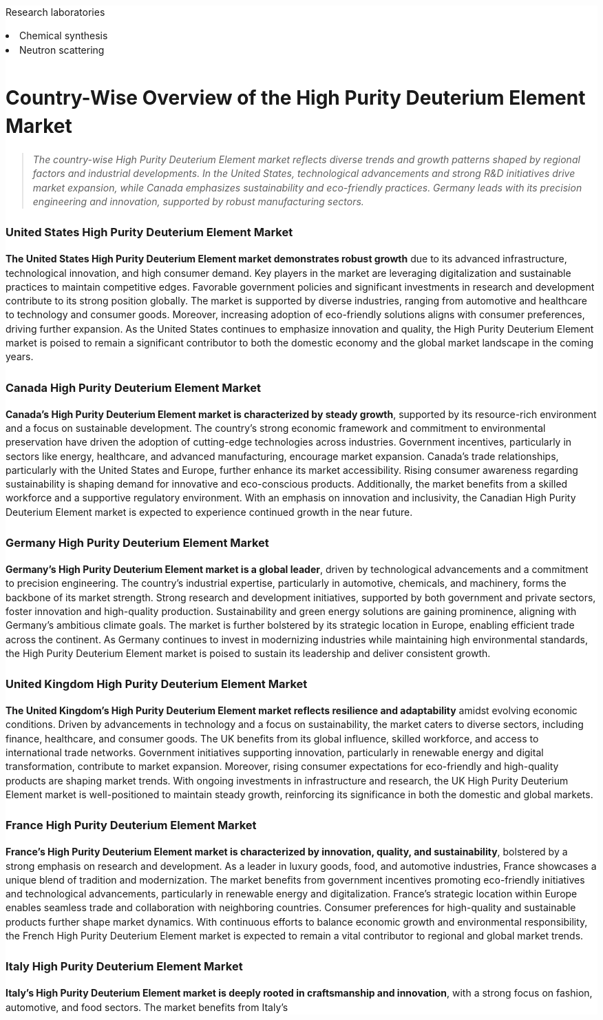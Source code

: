 Research laboratories</li><li> Chemical synthesis</li><li> Neutron scattering</li></ul><h1><span class="">Country-Wise Overview of the High Purity Deuterium Element Market<br /></span></h1><blockquote><p><em><span class="">The country-wise High Purity Deuterium Element market reflects diverse trends and growth patterns shaped by regional factors and industrial developments. In the United States, technological advancements and strong R&amp;D initiatives drive market expansion, while Canada emphasizes sustainability and eco-friendly practices. Germany leads with its precision engineering and innovation, supported by robust manufacturing sectors.</span></em></p></blockquote><h3><strong>United States High Purity Deuterium Element Market</strong></h3><p><strong>The United States High Purity Deuterium Element market demonstrates robust growth</strong> due to its advanced infrastructure, technological innovation, and high consumer demand. Key players in the market are leveraging digitalization and sustainable practices to maintain competitive edges. Favorable government policies and significant investments in research and development contribute to its strong position globally. The market is supported by diverse industries, ranging from automotive and healthcare to technology and consumer goods. Moreover, increasing adoption of eco-friendly solutions aligns with consumer preferences, driving further expansion. As the United States continues to emphasize innovation and quality, the High Purity Deuterium Element market is poised to remain a significant contributor to both the domestic economy and the global market landscape in the coming years.</p><h3><strong>Canada High Purity Deuterium Element Market</strong></h3><p><strong>Canada&rsquo;s High Purity Deuterium Element market is characterized by steady growth</strong>, supported by its resource-rich environment and a focus on sustainable development. The country&rsquo;s strong economic framework and commitment to environmental preservation have driven the adoption of cutting-edge technologies across industries. Government incentives, particularly in sectors like energy, healthcare, and advanced manufacturing, encourage market expansion. Canada&rsquo;s trade relationships, particularly with the United States and Europe, further enhance its market accessibility. Rising consumer awareness regarding sustainability is shaping demand for innovative and eco-conscious products. Additionally, the market benefits from a skilled workforce and a supportive regulatory environment. With an emphasis on innovation and inclusivity, the Canadian High Purity Deuterium Element market is expected to experience continued growth in the near future.</p><h3><strong>Germany High Purity Deuterium Element Market</strong></h3><p><strong>Germany&rsquo;s High Purity Deuterium Element market is a global leader</strong>, driven by technological advancements and a commitment to precision engineering. The country&rsquo;s industrial expertise, particularly in automotive, chemicals, and machinery, forms the backbone of its market strength. Strong research and development initiatives, supported by both government and private sectors, foster innovation and high-quality production. Sustainability and green energy solutions are gaining prominence, aligning with Germany&rsquo;s ambitious climate goals. The market is further bolstered by its strategic location in Europe, enabling efficient trade across the continent. As Germany continues to invest in modernizing industries while maintaining high environmental standards, the High Purity Deuterium Element market is poised to sustain its leadership and deliver consistent growth.</p><h3><strong>United Kingdom High Purity Deuterium Element Market</strong></h3><p><strong>The United Kingdom&rsquo;s High Purity Deuterium Element market reflects resilience and adaptability</strong> amidst evolving economic conditions. Driven by advancements in technology and a focus on sustainability, the market caters to diverse sectors, including finance, healthcare, and consumer goods. The UK benefits from its global influence, skilled workforce, and access to international trade networks. Government initiatives supporting innovation, particularly in renewable energy and digital transformation, contribute to market expansion. Moreover, rising consumer expectations for eco-friendly and high-quality products are shaping market trends. With ongoing investments in infrastructure and research, the UK High Purity Deuterium Element market is well-positioned to maintain steady growth, reinforcing its significance in both the domestic and global markets.</p><h3><strong>France High Purity Deuterium Element Market</strong></h3><p><strong>France&rsquo;s High Purity Deuterium Element market is characterized by innovation, quality, and sustainability</strong>, bolstered by a strong emphasis on research and development. As a leader in luxury goods, food, and automotive industries, France showcases a unique blend of tradition and modernization. The market benefits from government incentives promoting eco-friendly initiatives and technological advancements, particularly in renewable energy and digitalization. France&rsquo;s strategic location within Europe enables seamless trade and collaboration with neighboring countries. Consumer preferences for high-quality and sustainable products further shape market dynamics. With continuous efforts to balance economic growth and environmental responsibility, the French High Purity Deuterium Element market is expected to remain a vital contributor to regional and global market trends.</p><h3><strong>Italy High Purity Deuterium Element Market</strong></h3><p><strong>Italy&rsquo;s High Purity Deuterium Element market is deeply rooted in craftsmanship and innovation</strong>, with a strong focus on fashion, automotive, and food sectors. The market benefits from Italy&rsquo;s